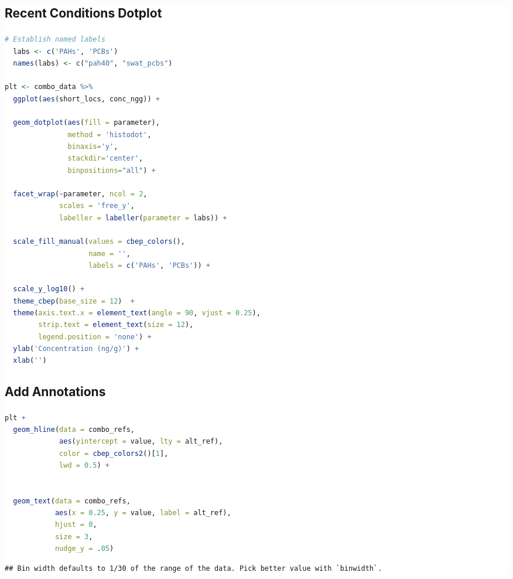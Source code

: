 ## Recent Conditions Dotplot

``` r
# Establish named labels
  labs <- c('PAHs', 'PCBs')
  names(labs) <- c("pah40", "swat_pcbs")
  
plt <- combo_data %>%
  ggplot(aes(short_locs, conc_ngg)) +
 
  geom_dotplot(aes(fill = parameter), 
               method = 'histodot',
               binaxis='y',
               stackdir='center',
               binpositions="all") +
  
  facet_wrap(~parameter, ncol = 2,
             scales = 'free_y',
             labeller = labeller(parameter = labs)) +
  
  scale_fill_manual(values = cbep_colors(),
                    name = '',
                    labels = c('PAHs', 'PCBs')) +

  scale_y_log10() +
  theme_cbep(base_size = 12)  +
  theme(axis.text.x = element_text(angle = 90, vjust = 0.25),
        strip.text = element_text(size = 12),
        legend.position = 'none') +
  ylab('Concentration (ng/g)') +
  xlab('')
```

## Add Annotations

``` r
plt +
  geom_hline(data = combo_refs, 
             aes(yintercept = value, lty = alt_ref),
             color = cbep_colors2()[1],
             lwd = 0.5) +
  
  
  geom_text(data = combo_refs, 
            aes(x = 0.25, y = value, label = alt_ref),
            hjust = 0,
            size = 3,
            nudge_y = .05)
```

    ## Bin width defaults to 1/30 of the range of the data. Pick better value with `binwidth`.
